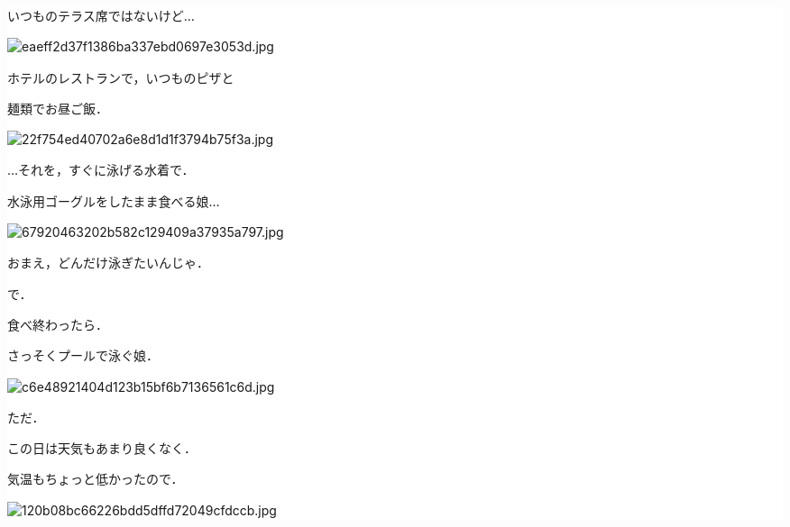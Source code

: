 
いつものテラス席ではないけど…




![eaeff2d37f1386ba337ebd0697e3053d.jpg](images/eaeff2d37f1386ba337ebd0697e3053d.jpg)




ホテルのレストランで，いつものピザと


麺類でお昼ご飯．




![22f754ed40702a6e8d1d1f3794b75f3a.jpg](images/22f754ed40702a6e8d1d1f3794b75f3a.jpg)




…それを，すぐに泳げる水着で．


水泳用ゴーグルをしたまま食べる娘…




![67920463202b582c129409a37935a797.jpg](images/67920463202b582c129409a37935a797.jpg)




おまえ，どんだけ泳ぎたいんじゃ．





で．


食べ終わったら．


さっそくプールで泳ぐ娘．




![c6e48921404d123b15bf6b7136561c6d.jpg](images/c6e48921404d123b15bf6b7136561c6d.jpg)




ただ．


この日は天気もあまり良くなく．


気温もちょっと低かったので．




![120b08bc66226bdd5dffd72049cfdccb.jpg](images/120b08bc66226bdd5dffd72049cfdccb.jpg)

